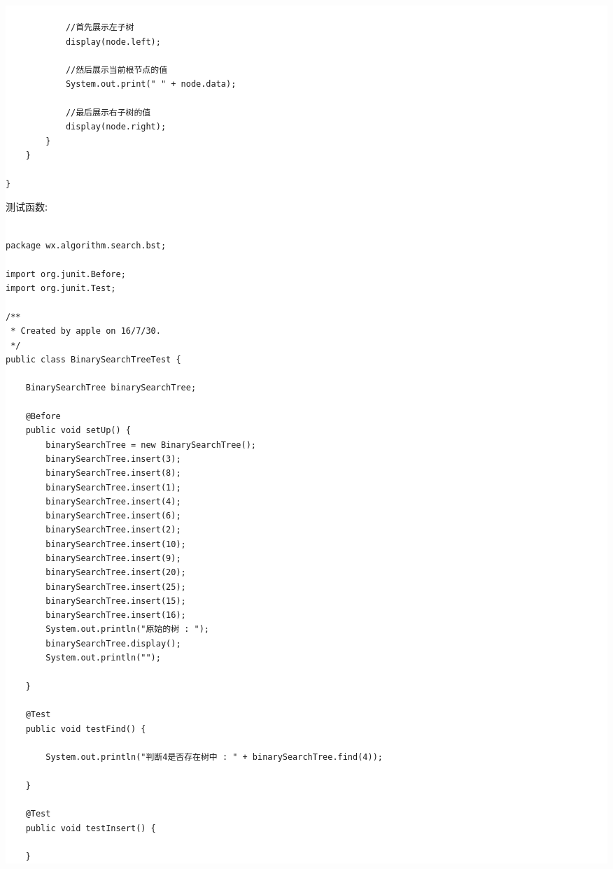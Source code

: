 ```

            //首先展示左子树
            display(node.left);

            //然后展示当前根节点的值
            System.out.print(" " + node.data);

            //最后展示右子树的值
            display(node.right);
        }
    }

}
```

测试函数:

```

package wx.algorithm.search.bst;

import org.junit.Before;
import org.junit.Test;

/**
 * Created by apple on 16/7/30.
 */
public class BinarySearchTreeTest {

    BinarySearchTree binarySearchTree;

    @Before
    public void setUp() {
        binarySearchTree = new BinarySearchTree();
        binarySearchTree.insert(3);
        binarySearchTree.insert(8);
        binarySearchTree.insert(1);
        binarySearchTree.insert(4);
        binarySearchTree.insert(6);
        binarySearchTree.insert(2);
        binarySearchTree.insert(10);
        binarySearchTree.insert(9);
        binarySearchTree.insert(20);
        binarySearchTree.insert(25);
        binarySearchTree.insert(15);
        binarySearchTree.insert(16);
        System.out.println("原始的树 : ");
        binarySearchTree.display();
        System.out.println("");

    }

    @Test
    public void testFind() {

        System.out.println("判断4是否存在树中 : " + binarySearchTree.find(4));

    }

    @Test
    public void testInsert() {

    }

```